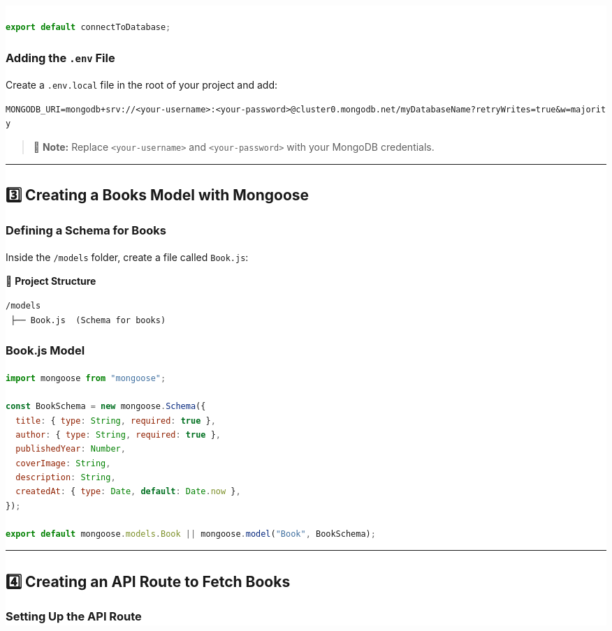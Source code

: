 ```js

export default connectToDatabase;
```

### **Adding the `.env` File**

Create a `.env.local` file in the root of your project and add:

```
MONGODB_URI=mongodb+srv://<your-username>:<your-password>@cluster0.mongodb.net/myDatabaseName?retryWrites=true&w=majority
```

> 📝 **Note:** Replace `<your-username>` and `<your-password>` with your MongoDB credentials.

---

## **3️⃣ Creating a Books Model with Mongoose**

### **Defining a Schema for Books**

Inside the `/models` folder, create a file called `Book.js`:

📁 **Project Structure**

```
/models
 ├── Book.js  (Schema for books)
```

### **Book.js Model**

```js
import mongoose from "mongoose";

const BookSchema = new mongoose.Schema({
  title: { type: String, required: true },
  author: { type: String, required: true },
  publishedYear: Number,
  coverImage: String,
  description: String,
  createdAt: { type: Date, default: Date.now },
});

export default mongoose.models.Book || mongoose.model("Book", BookSchema);
```

---

## **4️⃣ Creating an API Route to Fetch Books**

### **Setting Up the API Route**
